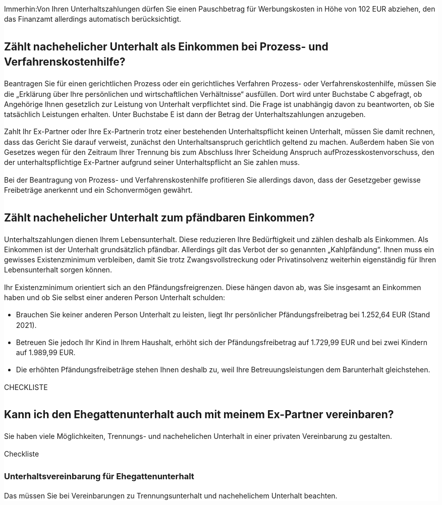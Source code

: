 Immerhin:Von Ihren Unterhaltszahlungen dürfen Sie einen Pauschbetrag für Werbungskosten in Höhe von 102 EUR abziehen, den das Finanzamt allerdings automatisch berücksichtigt.

## Zählt nachehelicher Unterhalt als Einkommen bei Prozess- und Verfahrenskostenhilfe?

Beantragen Sie für einen gerichtlichen Prozess oder ein gerichtliches Verfahren Prozess- oder Verfahrenskostenhilfe, müssen Sie die „Erklärung über Ihre persönlichen und wirtschaftlichen Verhältnisse“ ausfüllen. Dort wird unter Buchstabe C abgefragt, ob Angehörige Ihnen gesetzlich zur Leistung von Unterhalt verpflichtet sind. Die Frage ist unabhängig davon zu beantworten, ob Sie tatsächlich Leistungen erhalten. Unter Buchstabe E ist dann der Betrag der Unterhaltszahlungen anzugeben.

Zahlt Ihr Ex-Partner oder Ihre Ex-Partnerin trotz einer bestehenden Unterhaltspflicht keinen Unterhalt, müssen Sie damit rechnen, dass das Gericht Sie darauf verweist, zunächst den Unterhaltsanspruch gerichtlich geltend zu machen. Außerdem haben Sie von Gesetzes wegen für den Zeitraum Ihrer Trennung bis zum Abschluss Ihrer Scheidung Anspruch aufProzesskostenvorschuss, den der unterhaltspflichtige Ex-Partner aufgrund seiner Unterhaltspflicht an Sie zahlen muss.

Bei der Beantragung von Prozess- und Verfahrenskostenhilfe profitieren Sie allerdings davon, dass der Gesetzgeber gewisse Freibeträge anerkennt und ein Schonvermögen gewährt.

## Zählt nachehelicher Unterhalt zum pfändbaren Einkommen?

Unterhaltszahlungen dienen Ihrem Lebensunterhalt. Diese reduzieren Ihre Bedürftigkeit und zählen deshalb als Einkommen. Als Einkommen ist der Unterhalt grundsätzlich pfändbar. Allerdings gilt das Verbot der so genannten „Kahlpfändung“. Ihnen muss ein gewisses Existenzminimum verbleiben, damit Sie trotz Zwangsvollstreckung oder Privatinsolvenz weiterhin eigenständig für Ihren Lebensunterhalt sorgen können.

Ihr Existenzminimum orientiert sich an den Pfändungsfreigrenzen. Diese hängen davon ab, was Sie insgesamt an Einkommen haben und ob Sie selbst einer anderen Person Unterhalt schulden:

- Brauchen Sie keiner anderen Person Unterhalt zu leisten, liegt Ihr persönlicher Pfändungsfreibetrag bei 1.252,64 EUR (Stand 2021).

- Betreuen Sie jedoch Ihr Kind in Ihrem Haushalt, erhöht sich der Pfändungsfreibetrag auf 1.729,99 EUR und bei zwei Kindern auf 1.989,99 EUR.

- Die erhöhten Pfändungsfreibeträge stehen Ihnen deshalb zu, weil Ihre Betreuungsleistungen dem Barunterhalt gleichstehen.

CHECKLISTE

## Kann ich den Ehegattenunterhalt auch mit meinem Ex-Partner vereinbaren?

Sie haben viele Möglichkeiten, Trennungs- und nachehelichen Unterhalt in einer privaten Vereinbarung zu gestalten.

Checkliste

### Unterhaltsvereinbarung für Ehegattenunterhalt

Das müssen Sie bei Vereinbarungen zu Trennungsunterhalt und nachehelichem Unterhalt beachten.
